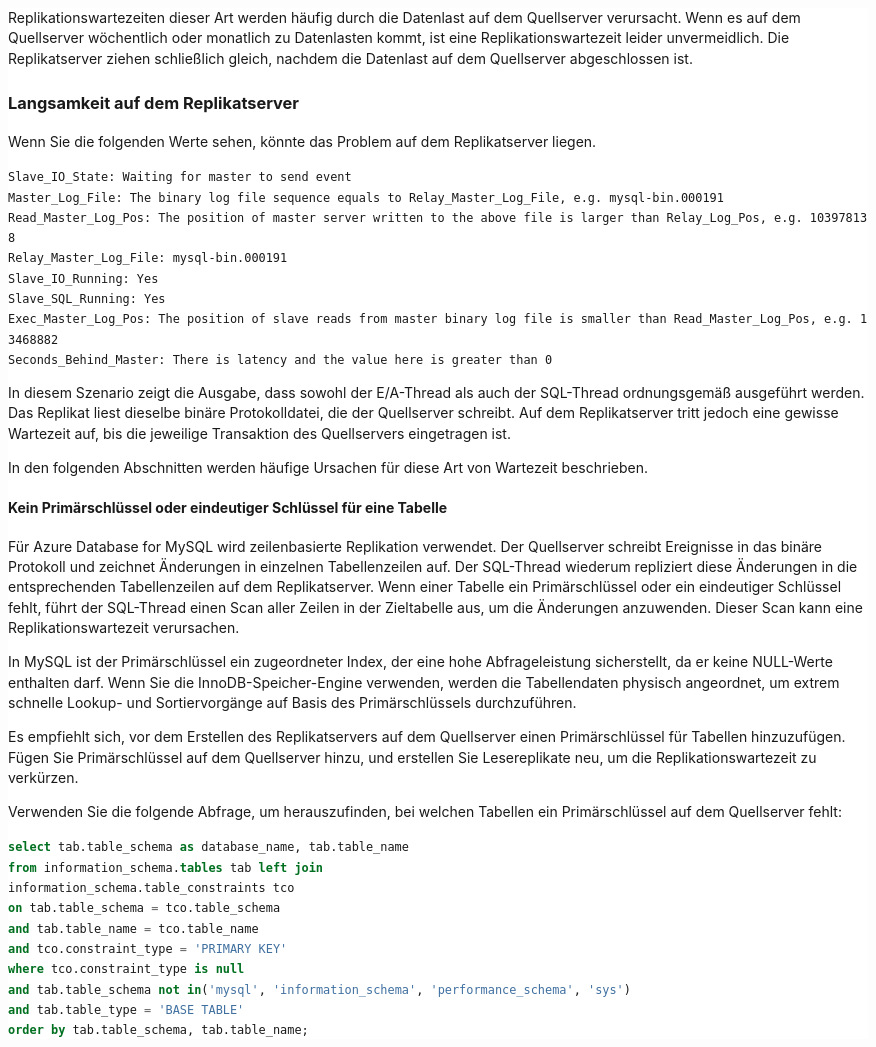 Replikationswartezeiten dieser Art werden häufig durch die Datenlast auf dem Quellserver verursacht. Wenn es auf dem Quellserver wöchentlich oder monatlich zu Datenlasten kommt, ist eine Replikationswartezeit leider unvermeidlich. Die Replikatserver ziehen schließlich gleich, nachdem die Datenlast auf dem Quellserver abgeschlossen ist.

### <a name="slowness-on-the-replica-server"></a>Langsamkeit auf dem Replikatserver

Wenn Sie die folgenden Werte sehen, könnte das Problem auf dem Replikatserver liegen.

```
Slave_IO_State: Waiting for master to send event
Master_Log_File: The binary log file sequence equals to Relay_Master_Log_File, e.g. mysql-bin.000191
Read_Master_Log_Pos: The position of master server written to the above file is larger than Relay_Log_Pos, e.g. 103978138
Relay_Master_Log_File: mysql-bin.000191
Slave_IO_Running: Yes
Slave_SQL_Running: Yes
Exec_Master_Log_Pos: The position of slave reads from master binary log file is smaller than Read_Master_Log_Pos, e.g. 13468882
Seconds_Behind_Master: There is latency and the value here is greater than 0
```

In diesem Szenario zeigt die Ausgabe, dass sowohl der E/A-Thread als auch der SQL-Thread ordnungsgemäß ausgeführt werden. Das Replikat liest dieselbe binäre Protokolldatei, die der Quellserver schreibt. Auf dem Replikatserver tritt jedoch eine gewisse Wartezeit auf, bis die jeweilige Transaktion des Quellservers eingetragen ist.

In den folgenden Abschnitten werden häufige Ursachen für diese Art von Wartezeit beschrieben.

#### <a name="no-primary-key-or-unique-key-on-a-table"></a>Kein Primärschlüssel oder eindeutiger Schlüssel für eine Tabelle

Für Azure Database for MySQL wird zeilenbasierte Replikation verwendet. Der Quellserver schreibt Ereignisse in das binäre Protokoll und zeichnet Änderungen in einzelnen Tabellenzeilen auf. Der SQL-Thread wiederum repliziert diese Änderungen in die entsprechenden Tabellenzeilen auf dem Replikatserver. Wenn einer Tabelle ein Primärschlüssel oder ein eindeutiger Schlüssel fehlt, führt der SQL-Thread einen Scan aller Zeilen in der Zieltabelle aus, um die Änderungen anzuwenden. Dieser Scan kann eine Replikationswartezeit verursachen.

In MySQL ist der Primärschlüssel ein zugeordneter Index, der eine hohe Abfrageleistung sicherstellt, da er keine NULL-Werte enthalten darf. Wenn Sie die InnoDB-Speicher-Engine verwenden, werden die Tabellendaten physisch angeordnet, um extrem schnelle Lookup- und Sortiervorgänge auf Basis des Primärschlüssels durchzuführen.

Es empfiehlt sich, vor dem Erstellen des Replikatservers auf dem Quellserver einen Primärschlüssel für Tabellen hinzuzufügen. Fügen Sie Primärschlüssel auf dem Quellserver hinzu, und erstellen Sie Lesereplikate neu, um die Replikationswartezeit zu verkürzen.

Verwenden Sie die folgende Abfrage, um herauszufinden, bei welchen Tabellen ein Primärschlüssel auf dem Quellserver fehlt:

```sql
select tab.table_schema as database_name, tab.table_name 
from information_schema.tables tab left join 
information_schema.table_constraints tco 
on tab.table_schema = tco.table_schema 
and tab.table_name = tco.table_name 
and tco.constraint_type = 'PRIMARY KEY' 
where tco.constraint_type is null 
and tab.table_schema not in('mysql', 'information_schema', 'performance_schema', 'sys') 
and tab.table_type = 'BASE TABLE' 
order by tab.table_schema, tab.table_name;

```
